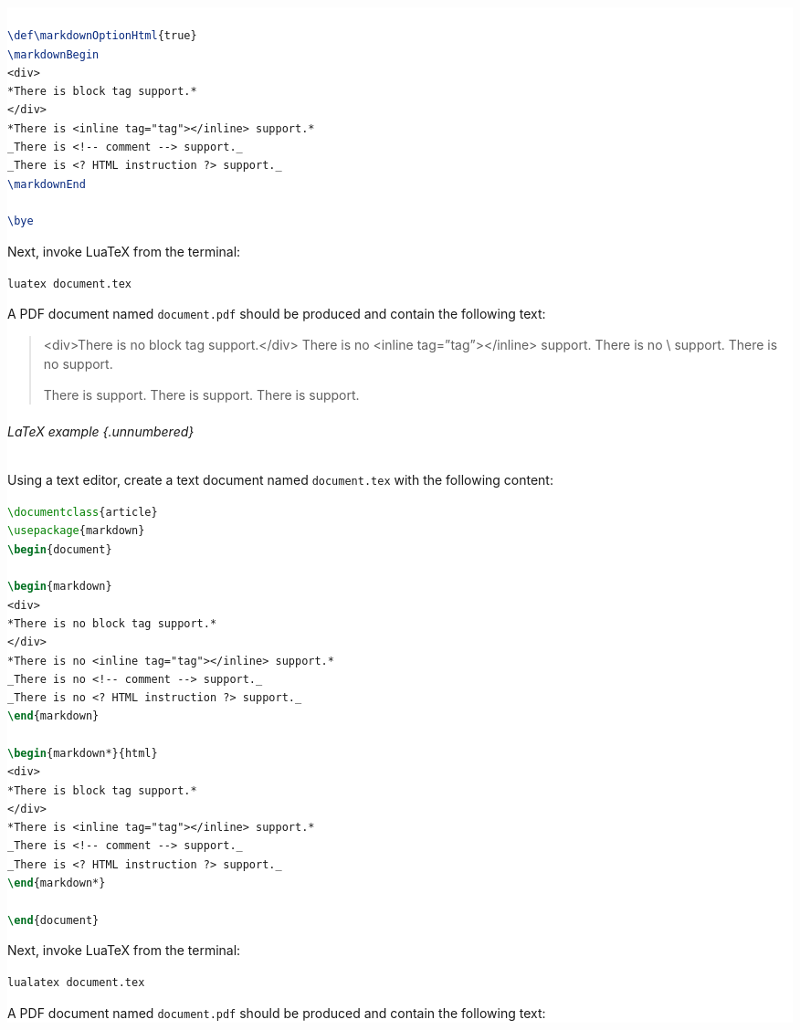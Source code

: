 ``` tex

\def\markdownOptionHtml{true}
\markdownBegin
<div>
*There is block tag support.*
</div>
*There is <inline tag="tag"></inline> support.*
_There is <!-- comment --> support._
_There is <? HTML instruction ?> support._
\markdownEnd

\bye
```````
Next, invoke LuaTeX from the terminal:
``` sh
luatex document.tex
``````
A PDF document named `document.pdf` should be produced and contain the
following text:

> \<div>There is no block tag support.\</div>
> There is no \<inline tag=”tag”>\</inline> support.
> There is no \ support.
> There is no <? HTML instruction ?> support.
>
> There is support. There is support. There is support.

###### LaTeX example {.unnumbered}

Using a text editor, create a text document named `document.tex` with the
following content:
``` tex
\documentclass{article}
\usepackage{markdown}
\begin{document}

\begin{markdown}
<div>
*There is no block tag support.*
</div>
*There is no <inline tag="tag"></inline> support.*
_There is no <!-- comment --> support._
_There is no <? HTML instruction ?> support._
\end{markdown}

\begin{markdown*}{html}
<div>
*There is block tag support.*
</div>
*There is <inline tag="tag"></inline> support.*
_There is <!-- comment --> support._
_There is <? HTML instruction ?> support._
\end{markdown*}

\end{document}
```````
Next, invoke LuaTeX from the terminal:
``` sh
lualatex document.tex
``````
A PDF document named `document.pdf` should be produced and contain the
following text:
